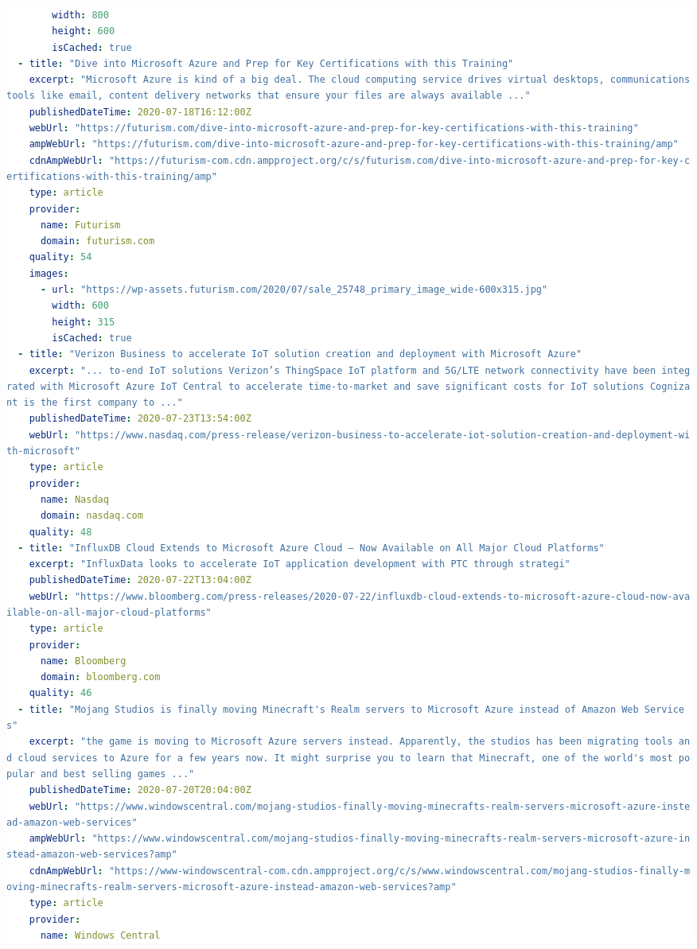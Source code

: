 ```yaml
        width: 800
        height: 600
        isCached: true
  - title: "Dive into Microsoft Azure and Prep for Key Certifications with this Training"
    excerpt: "Microsoft Azure is kind of a big deal. The cloud computing service drives virtual desktops, communications tools like email, content delivery networks that ensure your files are always available ..."
    publishedDateTime: 2020-07-18T16:12:00Z
    webUrl: "https://futurism.com/dive-into-microsoft-azure-and-prep-for-key-certifications-with-this-training"
    ampWebUrl: "https://futurism.com/dive-into-microsoft-azure-and-prep-for-key-certifications-with-this-training/amp"
    cdnAmpWebUrl: "https://futurism-com.cdn.ampproject.org/c/s/futurism.com/dive-into-microsoft-azure-and-prep-for-key-certifications-with-this-training/amp"
    type: article
    provider:
      name: Futurism
      domain: futurism.com
    quality: 54
    images:
      - url: "https://wp-assets.futurism.com/2020/07/sale_25748_primary_image_wide-600x315.jpg"
        width: 600
        height: 315
        isCached: true
  - title: "Verizon Business to accelerate IoT solution creation and deployment with Microsoft Azure"
    excerpt: "... to-end IoT solutions Verizon’s ThingSpace IoT platform and 5G/LTE network connectivity have been integrated with Microsoft Azure IoT Central to accelerate time-to-market and save significant costs for IoT solutions Cognizant is the first company to ..."
    publishedDateTime: 2020-07-23T13:54:00Z
    webUrl: "https://www.nasdaq.com/press-release/verizon-business-to-accelerate-iot-solution-creation-and-deployment-with-microsoft"
    type: article
    provider:
      name: Nasdaq
      domain: nasdaq.com
    quality: 48
  - title: "InfluxDB Cloud Extends to Microsoft Azure Cloud — Now Available on All Major Cloud Platforms"
    excerpt: "InfluxData looks to accelerate IoT application development with PTC through strategi"
    publishedDateTime: 2020-07-22T13:04:00Z
    webUrl: "https://www.bloomberg.com/press-releases/2020-07-22/influxdb-cloud-extends-to-microsoft-azure-cloud-now-available-on-all-major-cloud-platforms"
    type: article
    provider:
      name: Bloomberg
      domain: bloomberg.com
    quality: 46
  - title: "Mojang Studios is finally moving Minecraft's Realm servers to Microsoft Azure instead of Amazon Web Services"
    excerpt: "the game is moving to Microsoft Azure servers instead. Apparently, the studios has been migrating tools and cloud services to Azure for a few years now. It might surprise you to learn that Minecraft, one of the world's most popular and best selling games ..."
    publishedDateTime: 2020-07-20T20:04:00Z
    webUrl: "https://www.windowscentral.com/mojang-studios-finally-moving-minecrafts-realm-servers-microsoft-azure-instead-amazon-web-services"
    ampWebUrl: "https://www.windowscentral.com/mojang-studios-finally-moving-minecrafts-realm-servers-microsoft-azure-instead-amazon-web-services?amp"
    cdnAmpWebUrl: "https://www-windowscentral-com.cdn.ampproject.org/c/s/www.windowscentral.com/mojang-studios-finally-moving-minecrafts-realm-servers-microsoft-azure-instead-amazon-web-services?amp"
    type: article
    provider:
      name: Windows Central
```